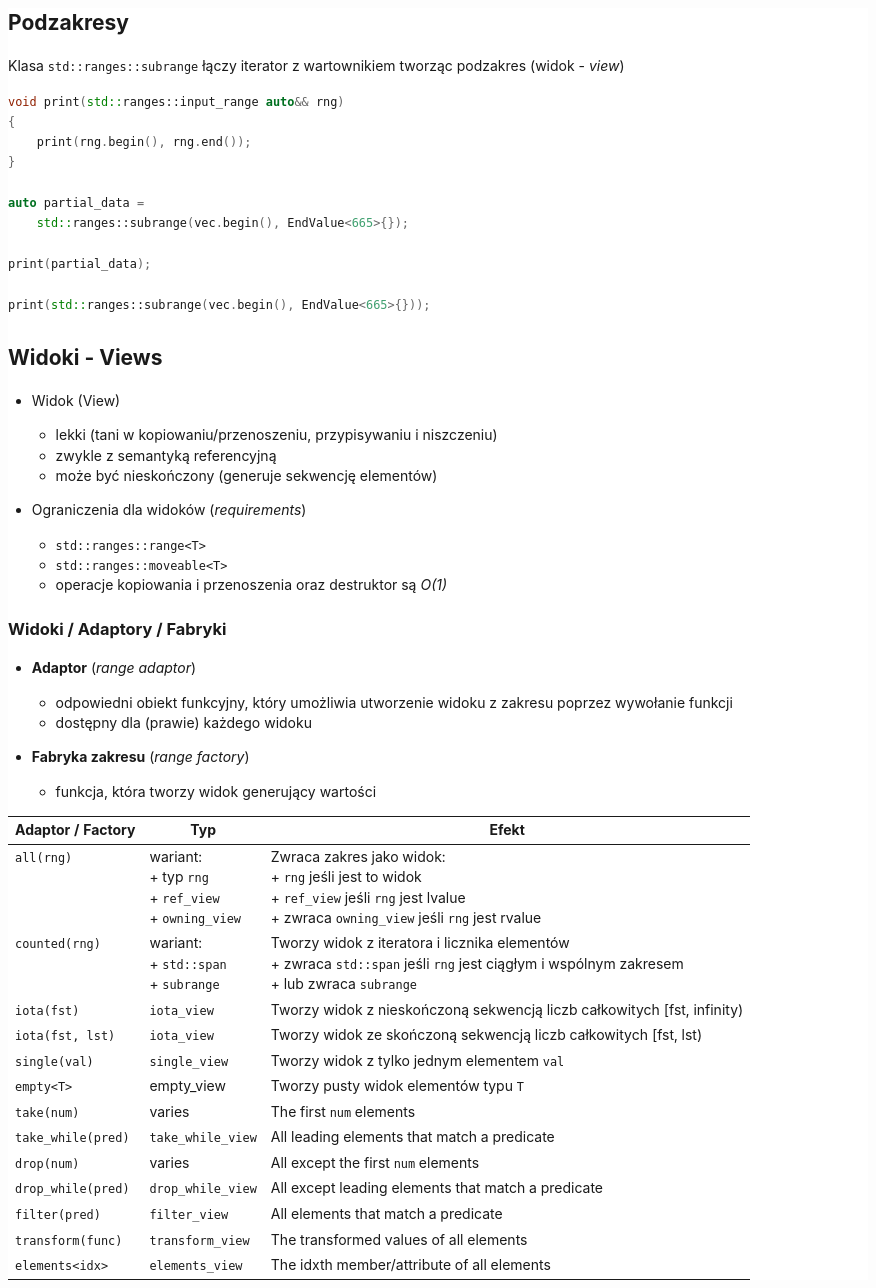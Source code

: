 ## Podzakresy

Klasa `std::ranges::subrange` łączy iterator z wartownikiem tworząc podzakres (widok - *view*)

``` c++ code-noblend
void print(std::ranges::input_range auto&& rng)
{
    print(rng.begin(), rng.end());
}

auto partial_data = 
    std::ranges::subrange(vec.begin(), EndValue<665>{});

print(partial_data);

print(std::ranges::subrange(vec.begin(), EndValue<665>{}));
```

## Widoki - Views

* Widok (View)
  * lekki (tani w kopiowaniu/przenoszeniu, przypisywaniu i niszczeniu)
  * zwykle z semantyką referencyjną
  * może być nieskończony (generuje sekwencję elementów)

* Ograniczenia dla widoków (*requirements*)
  * `std::ranges::range<T>`
  * `std::ranges::moveable<T>`
  * operacje kopiowania i przenoszenia oraz destruktor są *O(1)*

### Widoki / Adaptory / Fabryki

* **Adaptor** (*range adaptor*)
  * odpowiedni obiekt funkcyjny, który umożliwia utworzenie widoku z zakresu poprzez wywołanie funkcji
  * dostępny dla (prawie) każdego widoku

* **Fabryka zakresu** (*range factory*)
  * funkcja, która tworzy widok generujący wartości


| Adaptor / Factory  |                                Typ                                |                                                                          Efekt                                                                           |
| ------------------ | ----------------------------------------------------------------- | -------------------------------------------------------------------------------------------------------------------------------------------------------- |
| `all(rng)`         | wariant: <br/> + typ `rng`<br/> + `ref_view`<br/> + `owning_view` | Zwraca zakres jako widok:<br/> + `rng` jeśli jest to widok<br/> + `ref_view` jeśli `rng` jest lvalue<br/> + zwraca `owning_view` jeśli `rng` jest rvalue |
| `counted(rng)`     | wariant: <br/> + `std::span`<br/> + `subrange`                    | Tworzy widok z iteratora i licznika elementów<br/> + zwraca `std::span` jeśli `rng` jest ciągłym i wspólnym zakresem<br/> + lub zwraca `subrange`        |
| `iota(fst)`        | `iota_view`                                                       | Tworzy widok z nieskończoną sekwencją liczb całkowitych [fst, infinity)                                                                                  |
| `iota(fst, lst)`   | `iota_view`                                                       | Tworzy widok ze skończoną sekwencją liczb całkowitych [fst, lst)                                                                                         |
| `single(val)`      | `single_view`                                                     | Tworzy widok z tylko jednym elementem `val`                                                                                                              |
| `empty<T>`         | empty_view                                                        | Tworzy pusty widok elementów typu `T`                                                                                                                    |
| `take(num)`        | varies                                                            | The first `num` elements                                                                                                                                 |
| `take_while(pred)` | `take_while_view`                                                 | All leading elements that match a predicate                                                                                                              |
| `drop(num)`        | varies                                                            | All except the first `num` elements                                                                                                                      |
| `drop_while(pred)` | `drop_while_view`                                                 | All except leading elements that match a predicate                                                                                                       |
| `filter(pred)`     | `filter_view`                                                     | All elements that match a predicate                                                                                                                      |
| `transform(func)`  | `transform_view`                                                  | The transformed values of all elements                                                                                                                   |
| `elements<idx>`    | `elements_view`                                                   | The idxth member/attribute of all elements                                                                                                               |